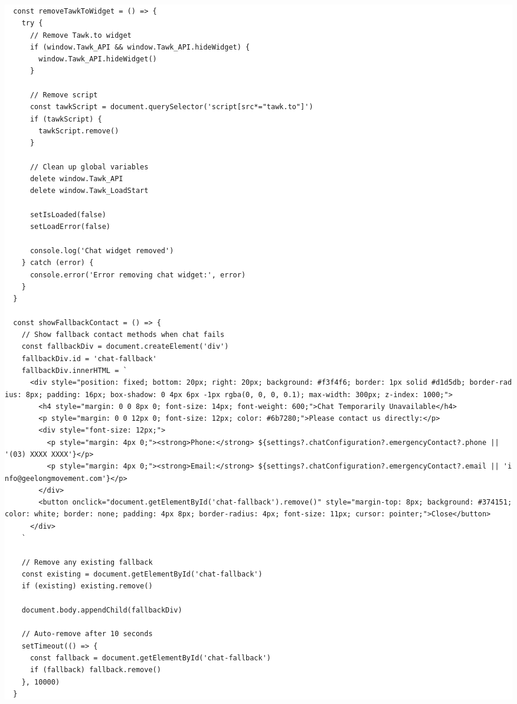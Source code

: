 ```tsx
  const removeTawkToWidget = () => {
    try {
      // Remove Tawk.to widget
      if (window.Tawk_API && window.Tawk_API.hideWidget) {
        window.Tawk_API.hideWidget()
      }

      // Remove script
      const tawkScript = document.querySelector('script[src*="tawk.to"]')
      if (tawkScript) {
        tawkScript.remove()
      }

      // Clean up global variables
      delete window.Tawk_API
      delete window.Tawk_LoadStart

      setIsLoaded(false)
      setLoadError(false)

      console.log('Chat widget removed')
    } catch (error) {
      console.error('Error removing chat widget:', error)
    }
  }

  const showFallbackContact = () => {
    // Show fallback contact methods when chat fails
    const fallbackDiv = document.createElement('div')
    fallbackDiv.id = 'chat-fallback'
    fallbackDiv.innerHTML = `
      <div style="position: fixed; bottom: 20px; right: 20px; background: #f3f4f6; border: 1px solid #d1d5db; border-radius: 8px; padding: 16px; box-shadow: 0 4px 6px -1px rgba(0, 0, 0, 0.1); max-width: 300px; z-index: 1000;">
        <h4 style="margin: 0 0 8px 0; font-size: 14px; font-weight: 600;">Chat Temporarily Unavailable</h4>
        <p style="margin: 0 0 12px 0; font-size: 12px; color: #6b7280;">Please contact us directly:</p>
        <div style="font-size: 12px;">
          <p style="margin: 4px 0;"><strong>Phone:</strong> ${settings?.chatConfiguration?.emergencyContact?.phone || '(03) XXXX XXXX'}</p>
          <p style="margin: 4px 0;"><strong>Email:</strong> ${settings?.chatConfiguration?.emergencyContact?.email || 'info@geelongmovement.com'}</p>
        </div>
        <button onclick="document.getElementById('chat-fallback').remove()" style="margin-top: 8px; background: #374151; color: white; border: none; padding: 4px 8px; border-radius: 4px; font-size: 11px; cursor: pointer;">Close</button>
      </div>
    `

    // Remove any existing fallback
    const existing = document.getElementById('chat-fallback')
    if (existing) existing.remove()

    document.body.appendChild(fallbackDiv)

    // Auto-remove after 10 seconds
    setTimeout(() => {
      const fallback = document.getElementById('chat-fallback')
      if (fallback) fallback.remove()
    }, 10000)
  }

```